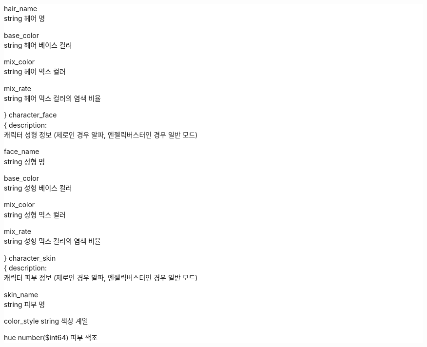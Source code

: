 hair_name	
string
헤어 명

base_color	
string
헤어 베이스 컬러

mix_color	
string
헤어 믹스 컬러

mix_rate	
string
헤어 믹스 컬러의 염색 비율

}
character_face	
{
description:	
캐릭터 성형 정보
(제로인 경우 알파, 엔젤릭버스터인 경우 일반 모드)

face_name	
string
성형 명

base_color	
string
성형 베이스 컬러

mix_color	
string
성형 믹스 컬러

mix_rate	
string
성형 믹스 컬러의 염색 비율

}
character_skin	
{
description:	
캐릭터 피부 정보
(제로인 경우 알파, 엔젤릭버스터인 경우 일반 모드)

skin_name	
string
피부 명

color_style	
string
색상 계열

hue	
number($int64)
피부 색조
